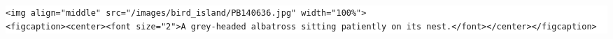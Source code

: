     <img align="middle" src="/images/bird_island/PB140636.jpg" width="100%">
    <figcaption><center><font size="2">A grey-headed albatross sitting patiently on its nest.</font></center></figcaption>
</figure>
